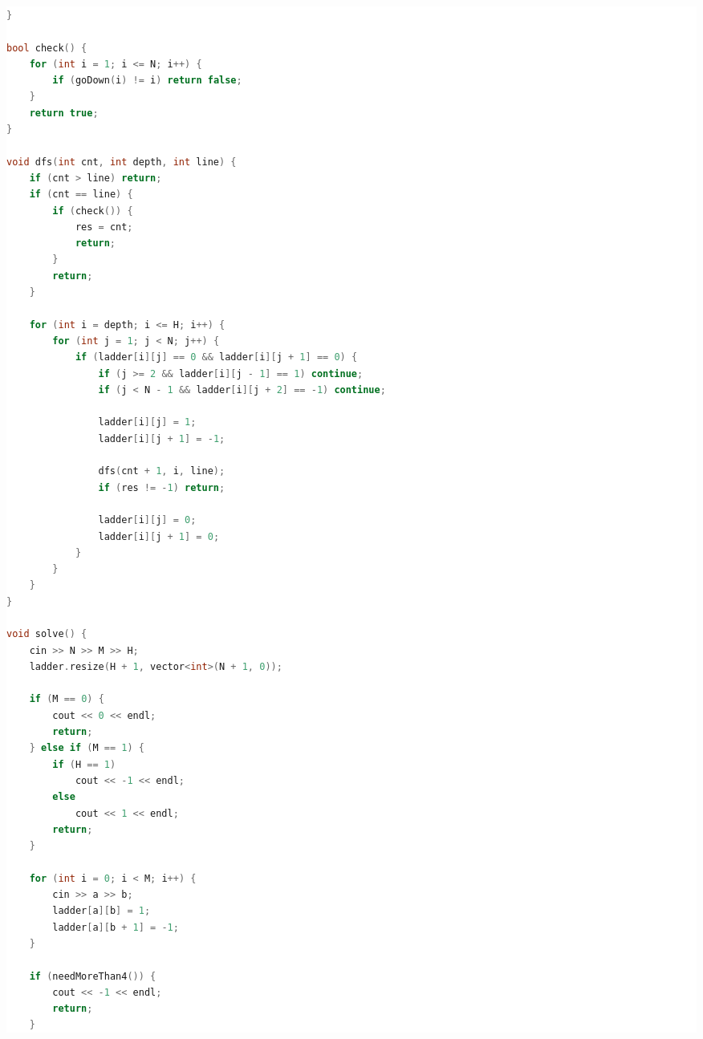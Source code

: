 ```c
}

bool check() {
    for (int i = 1; i <= N; i++) {
        if (goDown(i) != i) return false;
    }
    return true;
}

void dfs(int cnt, int depth, int line) {
    if (cnt > line) return;
    if (cnt == line) {
        if (check()) {
            res = cnt;
            return;
        }
        return;
    }

    for (int i = depth; i <= H; i++) {
        for (int j = 1; j < N; j++) {
            if (ladder[i][j] == 0 && ladder[i][j + 1] == 0) {
                if (j >= 2 && ladder[i][j - 1] == 1) continue;
                if (j < N - 1 && ladder[i][j + 2] == -1) continue;

                ladder[i][j] = 1;
                ladder[i][j + 1] = -1;

                dfs(cnt + 1, i, line);
                if (res != -1) return;

                ladder[i][j] = 0;
                ladder[i][j + 1] = 0;
            }
        }
    }
}

void solve() {
    cin >> N >> M >> H;
    ladder.resize(H + 1, vector<int>(N + 1, 0));

    if (M == 0) {
        cout << 0 << endl;
        return;
    } else if (M == 1) {
        if (H == 1)
            cout << -1 << endl;
        else
            cout << 1 << endl;
        return;
    }

    for (int i = 0; i < M; i++) {
        cin >> a >> b;
        ladder[a][b] = 1;
        ladder[a][b + 1] = -1;
    }

    if (needMoreThan4()) {
        cout << -1 << endl;
        return;
    }
```